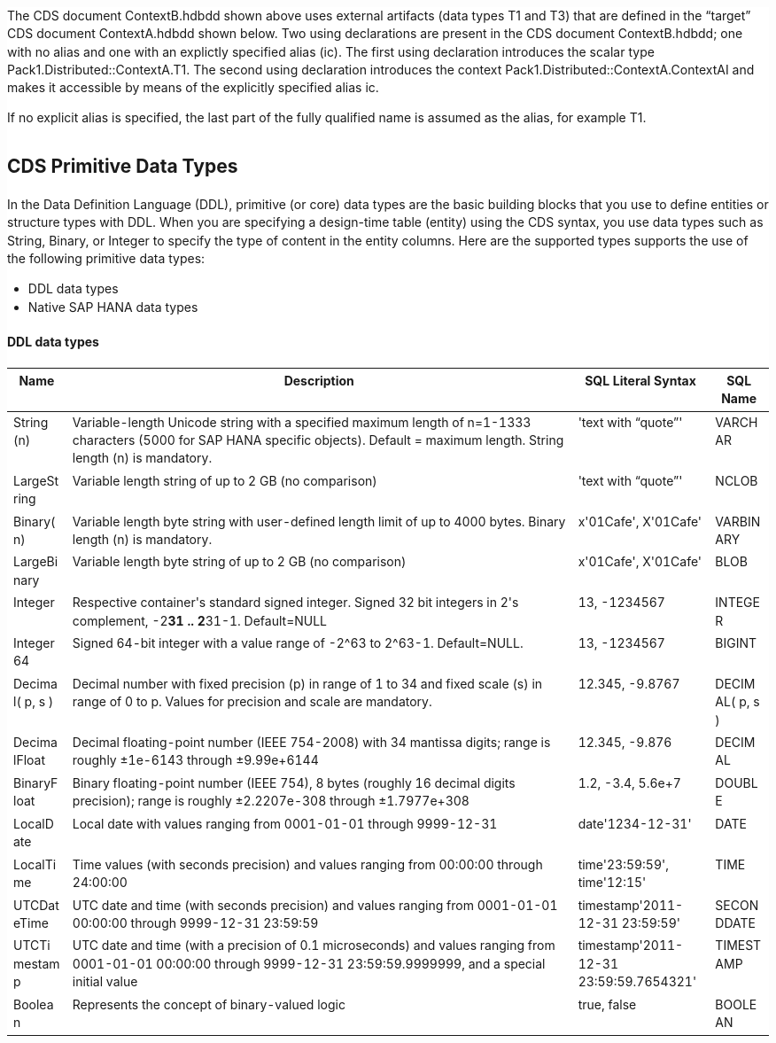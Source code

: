 The CDS document ContextB.hdbdd shown above uses external artifacts (data types T1 and T3) that are defined in the “target” CDS document ContextA.hdbdd shown below. Two using declarations are present in the CDS document ContextB.hdbdd; one with no alias and one with an explictly specified alias (ic). The first using declaration introduces the scalar type Pack1.Distributed::ContextA.T1. The second using declaration introduces the context Pack1.Distributed::ContextA.ContextAI and makes it accessible by means of the explicitly specified alias ic.

If no explicit alias is specified, the last part of the fully qualified name is assumed as the alias, for example T1.


## CDS Primitive Data Types

In the Data Definition Language (DDL), primitive (or core) data types are the basic building blocks that you use to define entities or structure types with DDL.
When you are specifying a design-time table (entity) using the CDS syntax, you use data types such as String, Binary, or Integer to specify the type of content in the entity columns. Here are the supported types  supports the use of the following primitive data types:
- DDL data types
- Native SAP HANA data types

<h4>DDL data types</h4>
	
Name | Description | SQL Literal Syntax | SQL Name 
------------ | ------------- | ------------- | ------------- 
String (n) | 	Variable-length Unicode string with a specified maximum length of n=1-1333 characters (5000 for SAP HANA specific objects). Default = maximum length. String length (n) is mandatory. | 'text with “quote”' | VARCHAR 
LargeString | 	Variable length string of up to 2 GB (no comparison) | 'text with “quote”' | NCLOB 
Binary(n) | 	Variable length byte string with user-defined length limit of up to 4000 bytes. Binary length (n) is mandatory. | x'01Cafe', X'01Cafe' | VARBINARY 
LargeBinary | 	Variable length byte string of up to 2 GB (no comparison) | x'01Cafe', X'01Cafe' | BLOB
Integer | 		Respective container's standard signed integer. Signed 32 bit integers in 2's complement, -2**31 .. 2**31-1. Default=NULL | 13, -1234567 | INTEGER
Integer64 | 		Signed 64-bit integer with a value range of -2^63 to 2^63-1. Default=NULL. | 13, -1234567 | BIGINT 
Decimal( p, s ) | Decimal number with fixed precision (p) in range of 1 to 34 and fixed scale (s) in range of 0 to p. Values for precision and scale are mandatory. | 12.345, -9.8767 | DECIMAL( p, s ) 
DecimalFloat | Decimal floating-point number (IEEE 754-2008) with 34 mantissa digits; range is roughly ±1e-6143 through ±9.99e+6144 | 12.345, -9.876 | DECIMAL
BinaryFloat| Binary floating-point number (IEEE 754), 8 bytes (roughly 16 decimal digits precision); range is roughly ±2.2207e-308 through ±1.7977e+308 | 1.2, -3.4, 5.6e+7 | DOUBLE
LocalDate| Local date with values ranging from 0001-01-01 through 9999-12-31 | date'1234-12-31' | DATE
LocalTime| 	Time values (with seconds precision) and values ranging from 00:00:00 through 24:00:00 |time'23:59:59', time'12:15' | TIME
UTCDateTime| 	UTC date and time (with seconds precision) and values ranging from 0001-01-01 00:00:00 through 9999-12-31 23:59:59 |timestamp'2011-12-31 23:59:59' | SECONDDATE
UTCTimestamp| 	UTC date and time (with a precision of 0.1 microseconds) and values ranging from 0001-01-01 00:00:00 through 9999-12-31 23:59:59.9999999, and a special initial value |timestamp'2011-12-31 23:59:59.7654321' | TIMESTAMP
Boolean| Represents the concept of binary-valued logic |true, false | BOOLEAN
	
